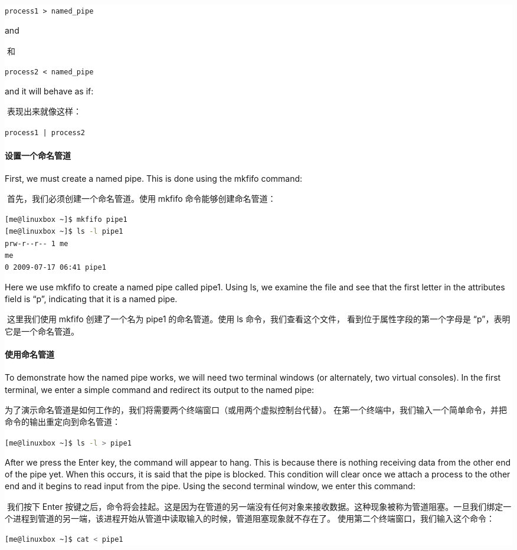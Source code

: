 ```
process1 > named_pipe
```

and

​	和

```
process2 < named_pipe
```

and it will behave as if:

​	表现出来就像这样：

```
process1 | process2
```

#### 设置一个命名管道

First, we must create a named pipe. This is done using the mkfifo command:

​	首先，我们必须创建一个命名管道。使用 mkfifo 命令能够创建命名管道：

``` bash
[me@linuxbox ~]$ mkfifo pipe1
[me@linuxbox ~]$ ls -l pipe1
prw-r--r-- 1 me
me
0 2009-07-17 06:41 pipe1
```

Here we use mkfifo to create a named pipe called pipe1. Using ls, we examine the file and see that the first letter in the attributes field is “p”, indicating that it is a named pipe.

​	这里我们使用 mkfifo 创建了一个名为 pipe1 的命名管道。使用 ls 命令，我们查看这个文件， 看到位于属性字段的第一个字母是 “p”，表明它是一个命名管道。

#### 使用命名管道

To demonstrate how the named pipe works, we will need two terminal windows (or alternately, two virtual consoles). In the first terminal, we enter a simple command and redirect its output to the named pipe:

​	为了演示命名管道是如何工作的，我们将需要两个终端窗口（或用两个虚拟控制台代替）。 在第一个终端中，我们输入一个简单命令，并把命令的输出重定向到命名管道：

``` bash
[me@linuxbox ~]$ ls -l > pipe1
```

After we press the Enter key, the command will appear to hang. This is because there is nothing receiving data from the other end of the pipe yet. When this occurs, it is said that the pipe is blocked. This condition will clear once we attach a process to the other end and it begins to read input from the pipe. Using the second terminal window, we enter this command:

​	我们按下 Enter 按键之后，命令将会挂起。这是因为在管道的另一端没有任何对象来接收数据。这种现象被称为管道阻塞。一旦我们绑定一个进程到管道的另一端，该进程开始从管道中读取输入的时候，管道阻塞现象就不存在了。 使用第二个终端窗口，我们输入这个命令：

``` bash
[me@linuxbox ~]$ cat < pipe1
```
